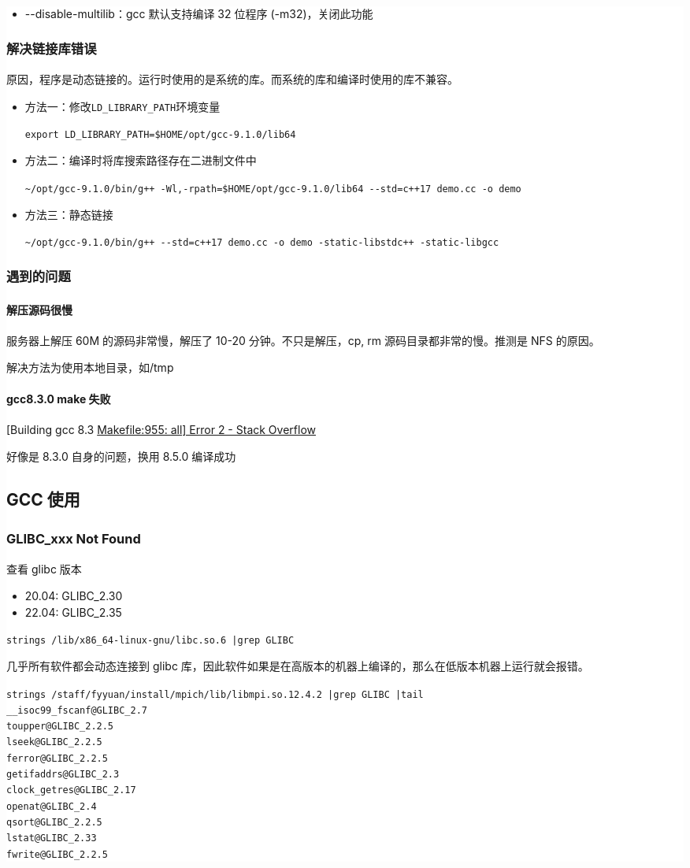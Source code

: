 - --disable-multilib：gcc 默认支持编译 32 位程序 (-m32)，关闭此功能

### 解决链接库错误

原因，程序是动态链接的。运行时使用的是系统的库。而系统的库和编译时使用的库不兼容。

- 方法一：修改`LD_LIBRARY_PATH`环境变量

  ```
  export LD_LIBRARY_PATH=$HOME/opt/gcc-9.1.0/lib64
  ```

- 方法二：编译时将库搜索路径存在二进制文件中

  ```
  ~/opt/gcc-9.1.0/bin/g++ -Wl,-rpath=$HOME/opt/gcc-9.1.0/lib64 --std=c++17 demo.cc -o demo
  ```

- 方法三：静态链接

  ```
  ~/opt/gcc-9.1.0/bin/g++ --std=c++17 demo.cc -o demo -static-libstdc++ -static-libgcc
  ```

### 遇到的问题

#### 解压源码很慢

服务器上解压 60M 的源码非常慢，解压了 10-20 分钟。不只是解压，cp, rm 源码目录都非常的慢。推测是 NFS 的原因。

解决方法为使用本地目录，如/tmp

#### gcc8.3.0 make 失败

[Building gcc 8.3 [Makefile:955: all\] Error 2 - Stack Overflow](https://stackoverflow.com/questions/62435946/building-gcc-8-3-makefile955-all-error-2)

好像是 8.3.0 自身的问题，换用 8.5.0 编译成功


## GCC 使用

### GLIBC_xxx Not Found

查看 glibc 版本

- 20.04: GLIBC_2.30
- 22.04: GLIBC_2.35
```
strings /lib/x86_64-linux-gnu/libc.so.6 |grep GLIBC
```

几乎所有软件都会动态连接到 glibc 库，因此软件如果是在高版本的机器上编译的，那么在低版本机器上运行就会报错。

```
strings /staff/fyyuan/install/mpich/lib/libmpi.so.12.4.2 |grep GLIBC |tail
__isoc99_fscanf@GLIBC_2.7
toupper@GLIBC_2.2.5
lseek@GLIBC_2.2.5
ferror@GLIBC_2.2.5
getifaddrs@GLIBC_2.3
clock_getres@GLIBC_2.17
openat@GLIBC_2.4
qsort@GLIBC_2.2.5
lstat@GLIBC_2.33
fwrite@GLIBC_2.2.5
```

